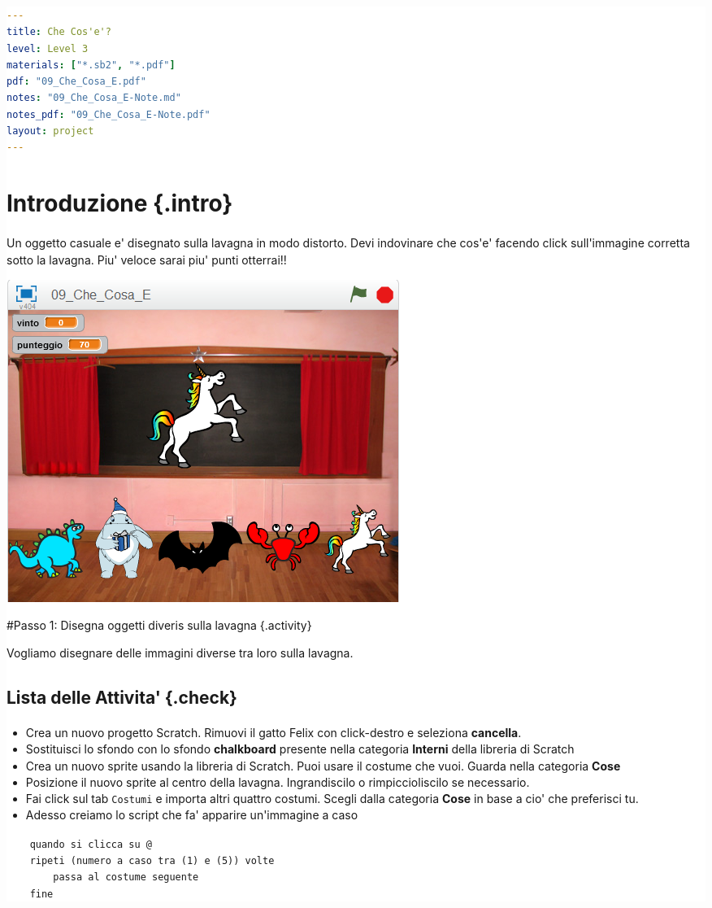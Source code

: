 ```yaml
---
title: Che Cos'e'?
level: Level 3
materials: ["*.sb2", "*.pdf"]
pdf: "09_Che_Cosa_E.pdf"
notes: "09_Che_Cosa_E-Note.md"
notes_pdf: "09_Che_Cosa_E-Note.pdf"
layout: project
---
```


# Introduzione {.intro}

Un oggetto casuale e' disegnato sulla lavagna in modo distorto. Devi indovinare che cos'e' facendo click sull'immagine corretta sotto la lavagna. Piu' veloce sarai piu' punti otterrai!!

![screenshot](09_Che_Cosa_E_screenshot.png)

<div class="pagebreak"></div>

#Passo 1: Disegna oggetti diveris sulla lavagna {.activity}

Vogliamo disegnare delle immagini diverse tra loro sulla lavagna.

## Lista delle Attivita' {.check}

+ Crea un nuovo progetto Scratch. Rimuovi il gatto Felix con click-destro e seleziona **cancella**.
+ Sostituisci lo sfondo con lo sfondo **chalkboard** presente nella categoria **Interni** della libreria di Scratch
+ Crea un nuovo sprite usando la libreria di Scratch. Puoi usare il costume che vuoi. Guarda nella categoria **Cose**
+ Posizione il nuovo sprite al centro della lavagna. Ingrandiscilo o rimpiccioliscilo se necessario.
+ Fai click sul tab `Costumi` e importa altri quattro costumi. Scegli dalla categoria **Cose** in base a cio' che preferisci tu.
+ Adesso creiamo lo script che fa' apparire un'immagine a caso
```blocks
	quando si clicca su @
	ripeti (numero a caso tra (1) e (5)) volte
		passa al costume seguente
	fine
```
